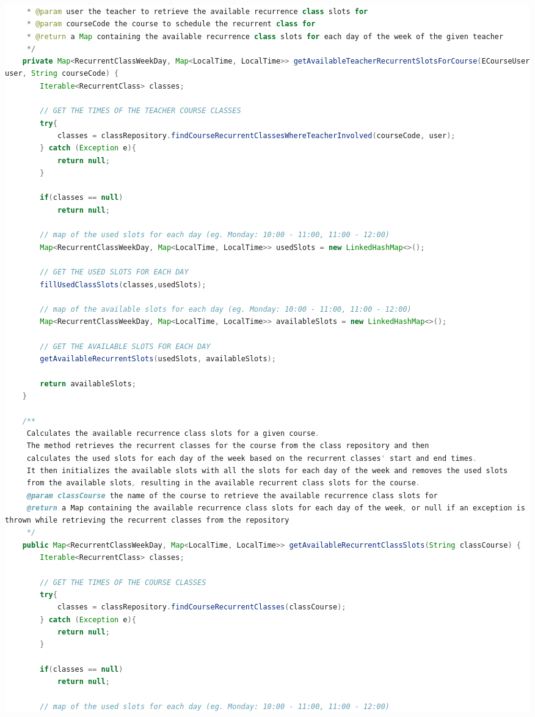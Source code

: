 ````java
     * @param user the teacher to retrieve the available recurrence class slots for
     * @param courseCode the course to schedule the recurrent class for
     * @return a Map containing the available recurrence class slots for each day of the week of the given teacher
     */
    private Map<RecurrentClassWeekDay, Map<LocalTime, LocalTime>> getAvailableTeacherRecurrentSlotsForCourse(ECourseUser user, String courseCode) {
        Iterable<RecurrentClass> classes;

        // GET THE TIMES OF THE TEACHER COURSE CLASSES
        try{
            classes = classRepository.findCourseRecurrentClassesWhereTeacherInvolved(courseCode, user);
        } catch (Exception e){
            return null;
        }

        if(classes == null)
            return null;

        // map of the used slots for each day (eg. Monday: 10:00 - 11:00, 11:00 - 12:00)
        Map<RecurrentClassWeekDay, Map<LocalTime, LocalTime>> usedSlots = new LinkedHashMap<>();

        // GET THE USED SLOTS FOR EACH DAY
        fillUsedClassSlots(classes,usedSlots);

        // map of the available slots for each day (eg. Monday: 10:00 - 11:00, 11:00 - 12:00)
        Map<RecurrentClassWeekDay, Map<LocalTime, LocalTime>> availableSlots = new LinkedHashMap<>();

        // GET THE AVAILABLE SLOTS FOR EACH DAY
        getAvailableRecurrentSlots(usedSlots, availableSlots);

        return availableSlots;
    }

    /**
     Calculates the available recurrence class slots for a given course.
     The method retrieves the recurrent classes for the course from the class repository and then
     calculates the used slots for each day of the week based on the recurrent classes' start and end times.
     It then initializes the available slots with all the slots for each day of the week and removes the used slots
     from the available slots, resulting in the available recurrent class slots for the course.
     @param classCourse the name of the course to retrieve the available recurrence class slots for
     @return a Map containing the available recurrence class slots for each day of the week, or null if an exception is thrown while retrieving the recurrent classes from the repository
     */
    public Map<RecurrentClassWeekDay, Map<LocalTime, LocalTime>> getAvailableRecurrentClassSlots(String classCourse) {
        Iterable<RecurrentClass> classes;

        // GET THE TIMES OF THE COURSE CLASSES
        try{
            classes = classRepository.findCourseRecurrentClasses(classCourse);
        } catch (Exception e){
            return null;
        }

        if(classes == null)
            return null;
        
        // map of the used slots for each day (eg. Monday: 10:00 - 11:00, 11:00 - 12:00)
````